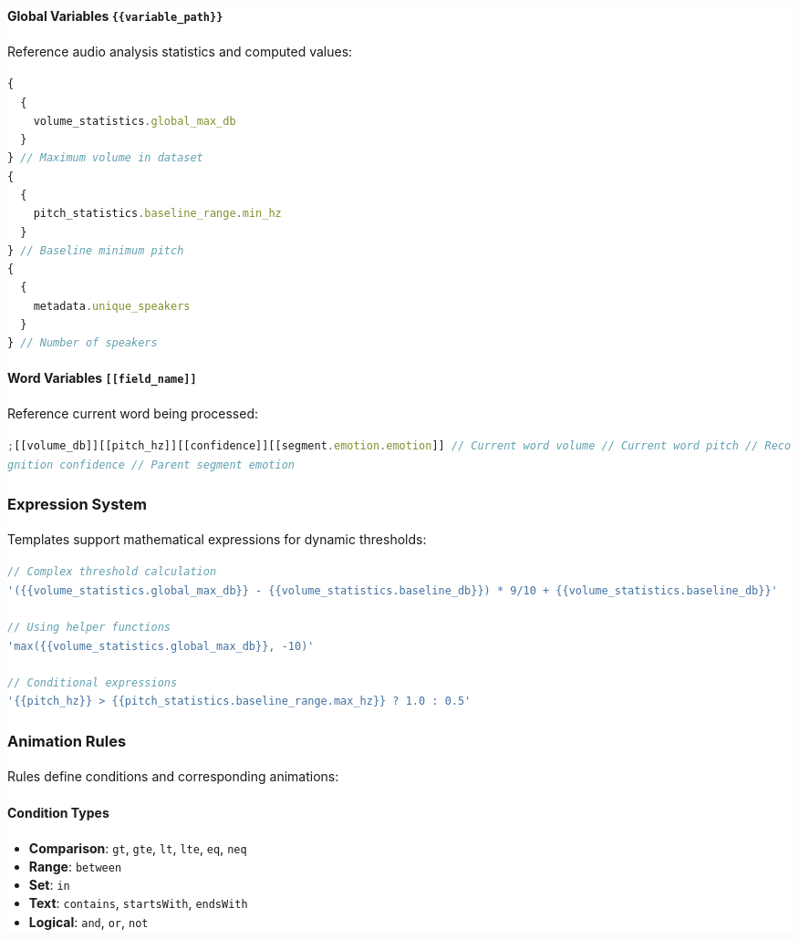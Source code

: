 #### Global Variables `{{variable_path}}`

Reference audio analysis statistics and computed values:

```javascript
{
  {
    volume_statistics.global_max_db
  }
} // Maximum volume in dataset
{
  {
    pitch_statistics.baseline_range.min_hz
  }
} // Baseline minimum pitch
{
  {
    metadata.unique_speakers
  }
} // Number of speakers
```

#### Word Variables `[[field_name]]`

Reference current word being processed:

```javascript
;[[volume_db]][[pitch_hz]][[confidence]][[segment.emotion.emotion]] // Current word volume // Current word pitch // Recognition confidence // Parent segment emotion
```

### Expression System

Templates support mathematical expressions for dynamic thresholds:

```javascript
// Complex threshold calculation
'({{volume_statistics.global_max_db}} - {{volume_statistics.baseline_db}}) * 9/10 + {{volume_statistics.baseline_db}}'

// Using helper functions
'max({{volume_statistics.global_max_db}}, -10)'

// Conditional expressions
'{{pitch_hz}} > {{pitch_statistics.baseline_range.max_hz}} ? 1.0 : 0.5'
```

### Animation Rules

Rules define conditions and corresponding animations:

#### Condition Types

- **Comparison**: `gt`, `gte`, `lt`, `lte`, `eq`, `neq`
- **Range**: `between`
- **Set**: `in`
- **Text**: `contains`, `startsWith`, `endsWith`
- **Logical**: `and`, `or`, `not`
